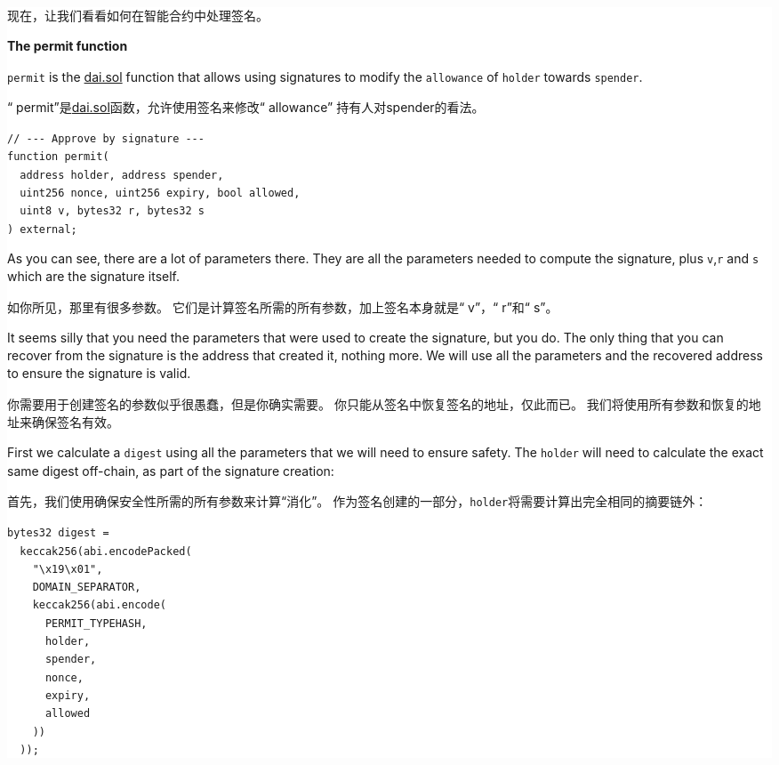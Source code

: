 

现在，让我们看看如何在智能合约中处理签名。





**The permit function**

`permit` is the [dai.sol](https://github.com/makerdao/dss/blob/master/src/dai.sol?ref=learnblockchain.cn) function that allows using signatures to modify the `allowance` of `holder` towards `spender`.



“ permit”是[dai.sol](https://github.com/makerdao/dss/blob/master/src/dai.sol?ref=learnblockchain.cn)函数，允许使用签名来修改“ allowance” 持有人对spender的看法。



```
// --- Approve by signature ---
function permit(
  address holder, address spender,
  uint256 nonce, uint256 expiry, bool allowed,
  uint8 v, bytes32 r, bytes32 s
) external;
```

As you can see, there are a lot of parameters there. They are all the parameters needed to compute the signature, plus `v`,`r` and `s` which are the signature itself.

如你所见，那里有很多参数。 它们是计算签名所需的所有参数，加上签名本身就是“ v”，“ r”和“ s”。



It seems silly that you need the parameters that were used to create the signature, but you do. The only thing that you can recover from the signature is the address that created it, nothing more. We will use all the parameters and the recovered address to ensure the signature is valid.



你需要用于创建签名的参数似乎很愚蠢，但是你确实需要。 你只能从签名中恢复签名的地址，仅此而已。 我们将使用所有参数和恢复的地址来确保签名有效。



First we calculate a `digest` using all the parameters that we will need to ensure safety. The `holder` will need to calculate the exact same digest off-chain, as part of the signature creation:



首先，我们使用确保安全性所需的所有参数来计算“消化”。 作为签名创建的一部分，`holder`将需要计算出完全相同的摘要链外：




```
bytes32 digest =
  keccak256(abi.encodePacked(
    "\x19\x01",
    DOMAIN_SEPARATOR,
    keccak256(abi.encode(
      PERMIT_TYPEHASH,
      holder,
      spender,
      nonce,
      expiry,
      allowed
    ))
  ));
```

